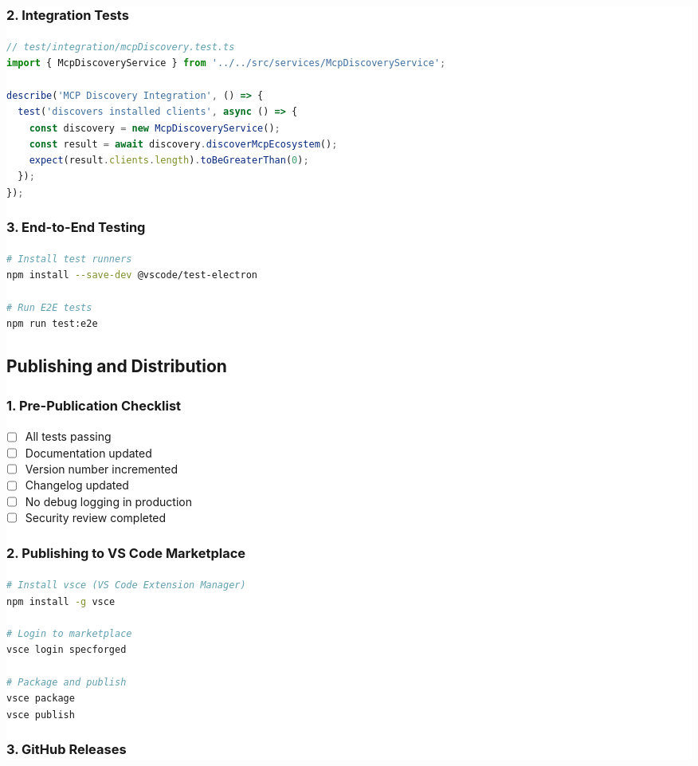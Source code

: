 ### 2. Integration Tests

```typescript
// test/integration/mcpDiscovery.test.ts
import { McpDiscoveryService } from '../../src/services/McpDiscoveryService';

describe('MCP Discovery Integration', () => {
  test('discovers installed clients', async () => {
    const discovery = new McpDiscoveryService();
    const result = await discovery.discoverMcpEcosystem();
    expect(result.clients.length).toBeGreaterThan(0);
  });
});
```

### 3. End-to-End Testing

```bash
# Install test runners
npm install --save-dev @vscode/test-electron

# Run E2E tests
npm run test:e2e
```

## Publishing and Distribution

### 1. Pre-Publication Checklist

- [ ] All tests passing
- [ ] Documentation updated
- [ ] Version number incremented
- [ ] Changelog updated
- [ ] No debug logging in production
- [ ] Security review completed

### 2. Publishing to VS Code Marketplace

```bash
# Install vsce (VS Code Extension Manager)
npm install -g vsce

# Login to marketplace
vsce login specforged

# Package and publish
vsce package
vsce publish
```

### 3. GitHub Releases
